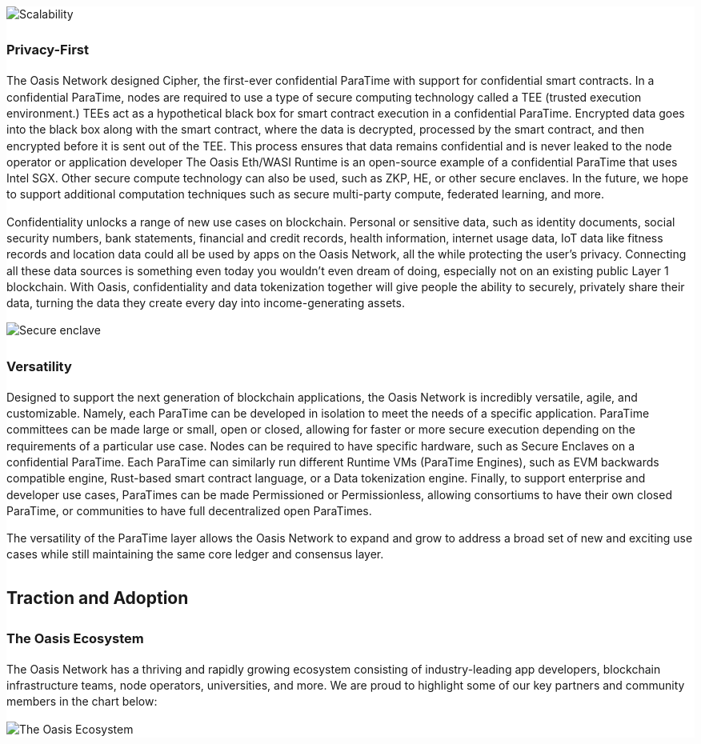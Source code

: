 ![Scalability](../images/architecture/technology_scalability.svg)

### Privacy-First

The Oasis Network designed Cipher, the first-ever confidential ParaTime with support for confidential smart contracts. In a confidential ParaTime, nodes are required to use a type of secure computing technology called a TEE (trusted execution environment.) TEEs act as a hypothetical black box for smart contract execution in a confidential ParaTime. Encrypted data goes into the black box along with the smart contract, where the data is decrypted, processed by the smart contract, and then encrypted before it is sent out of the TEE. This process ensures that data remains confidential and is never leaked to the node operator or application developer The Oasis Eth/WASI Runtime is an open-source example of a confidential ParaTime that uses Intel SGX. Other secure compute technology can also be used, such as ZKP, HE, or other secure enclaves. In the future, we hope to support additional computation techniques such as secure multi-party compute, federated learning, and more.

Confidentiality unlocks a range of new use cases on blockchain. Personal or sensitive data, such as identity documents, social security numbers, bank statements, financial and credit records, health information, internet usage data, IoT data like fitness records and location data could all be used by apps on the Oasis Network, all the while protecting the user’s privacy. Connecting all these data sources is something even today you wouldn’t even dream of doing, especially not on an existing public Layer 1 blockchain. With Oasis, confidentiality and data tokenization together will give people the ability to securely, privately share their data, turning the data they create every day into income-generating assets.

![Secure enclave](../images/oasis-network/secure_enclave.png)

### Versatility

Designed to support the next generation of blockchain applications, the Oasis Network is incredibly versatile, agile, and customizable. Namely, each ParaTime can be developed in isolation to meet the needs of a specific application. ParaTime committees can be made large or small, open or closed, allowing for faster or more secure execution depending on the requirements of a particular use case. Nodes can be required to have specific hardware, such as Secure Enclaves on a confidential ParaTime. Each ParaTime can similarly run different Runtime VMs (ParaTime Engines), such as EVM backwards compatible engine, Rust-based smart contract language, or a Data tokenization engine. Finally, to support enterprise and developer use cases, ParaTimes can be made Permissioned or Permissionless, allowing consortiums to have their own closed ParaTime, or communities to have full decentralized open ParaTimes.

The versatility of the ParaTime layer allows the Oasis Network to expand and grow to address a broad set of new and exciting use cases while still maintaining the same core ledger and consensus layer.

## Traction and Adoption

### The Oasis Ecosystem

The Oasis Network has a thriving and rapidly growing ecosystem consisting of industry-leading app developers, blockchain infrastructure teams, node operators, universities, and more. We are proud to highlight some of our key partners and community members in the chart below:

![The Oasis Ecosystem](../images/oasis-network/ecosystem.jpg)
